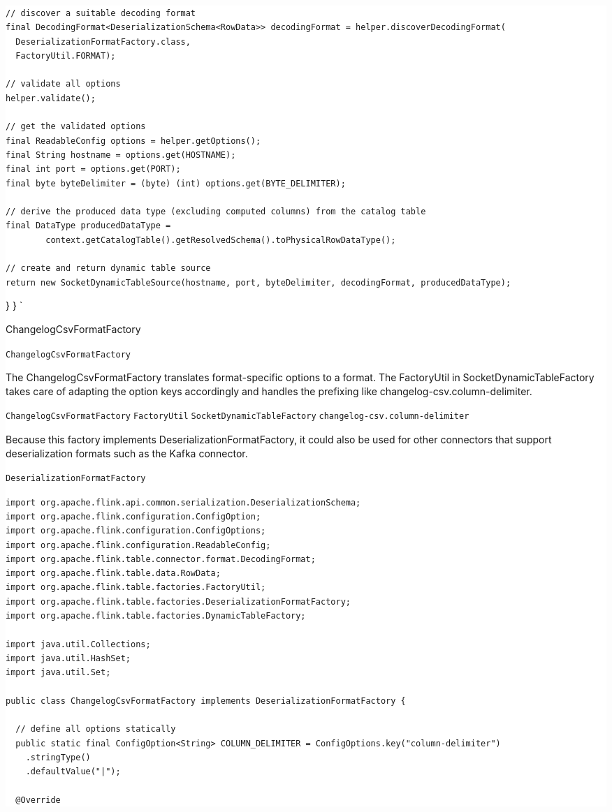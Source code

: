     // discover a suitable decoding format
    final DecodingFormat<DeserializationSchema<RowData>> decodingFormat = helper.discoverDecodingFormat(
      DeserializationFormatFactory.class,
      FactoryUtil.FORMAT);

    // validate all options
    helper.validate();

    // get the validated options
    final ReadableConfig options = helper.getOptions();
    final String hostname = options.get(HOSTNAME);
    final int port = options.get(PORT);
    final byte byteDelimiter = (byte) (int) options.get(BYTE_DELIMITER);

    // derive the produced data type (excluding computed columns) from the catalog table
    final DataType producedDataType =
            context.getCatalogTable().getResolvedSchema().toPhysicalRowDataType();

    // create and return dynamic table source
    return new SocketDynamicTableSource(hostname, port, byteDelimiter, decodingFormat, producedDataType);
  }
}
`

ChangelogCsvFormatFactory

`ChangelogCsvFormatFactory`

The ChangelogCsvFormatFactory translates format-specific options to a format. The FactoryUtil in SocketDynamicTableFactory
takes care of adapting the option keys accordingly and handles the prefixing like changelog-csv.column-delimiter.

`ChangelogCsvFormatFactory`
`FactoryUtil`
`SocketDynamicTableFactory`
`changelog-csv.column-delimiter`

Because this factory implements DeserializationFormatFactory, it could also be used for other connectors
that support deserialization formats such as the Kafka connector.

`DeserializationFormatFactory`

```
import org.apache.flink.api.common.serialization.DeserializationSchema;
import org.apache.flink.configuration.ConfigOption;
import org.apache.flink.configuration.ConfigOptions;
import org.apache.flink.configuration.ReadableConfig;
import org.apache.flink.table.connector.format.DecodingFormat;
import org.apache.flink.table.data.RowData;
import org.apache.flink.table.factories.FactoryUtil;
import org.apache.flink.table.factories.DeserializationFormatFactory;
import org.apache.flink.table.factories.DynamicTableFactory;

import java.util.Collections;
import java.util.HashSet;
import java.util.Set;

public class ChangelogCsvFormatFactory implements DeserializationFormatFactory {

  // define all options statically
  public static final ConfigOption<String> COLUMN_DELIMITER = ConfigOptions.key("column-delimiter")
    .stringType()
    .defaultValue("|");

  @Override
```